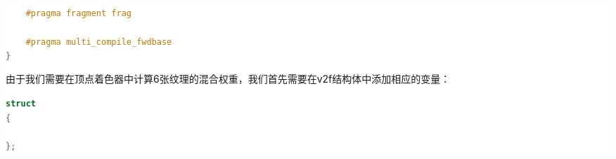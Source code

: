 ```c
    #pragma fragment frag

    #pragma multi_compile_fwdbase
}
```
由于我们需要在顶点着色器中计算6张纹理的混合权重，我们首先需要在v2f结构体中添加相应的变量：
```c
struct 
{
    
};
```